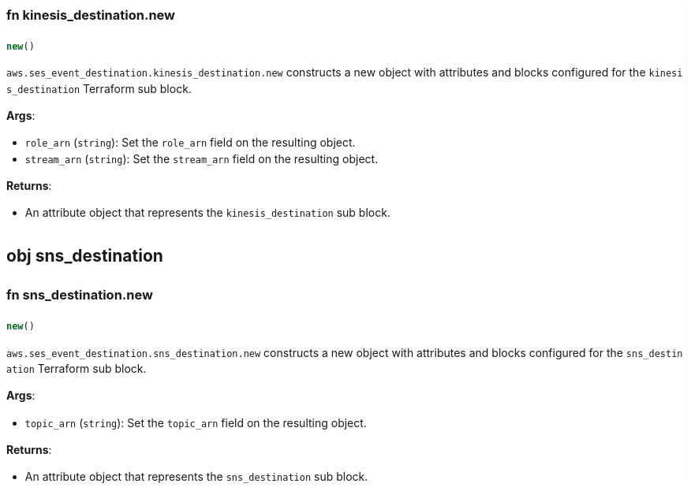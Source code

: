 

### fn kinesis_destination.new

```ts
new()
```


`aws.ses_event_destination.kinesis_destination.new` constructs a new object with attributes and blocks configured for the `kinesis_destination`
Terraform sub block.



**Args**:
  - `role_arn` (`string`): Set the `role_arn` field on the resulting object.
  - `stream_arn` (`string`): Set the `stream_arn` field on the resulting object.

**Returns**:
  - An attribute object that represents the `kinesis_destination` sub block.


## obj sns_destination



### fn sns_destination.new

```ts
new()
```


`aws.ses_event_destination.sns_destination.new` constructs a new object with attributes and blocks configured for the `sns_destination`
Terraform sub block.



**Args**:
  - `topic_arn` (`string`): Set the `topic_arn` field on the resulting object.

**Returns**:
  - An attribute object that represents the `sns_destination` sub block.
